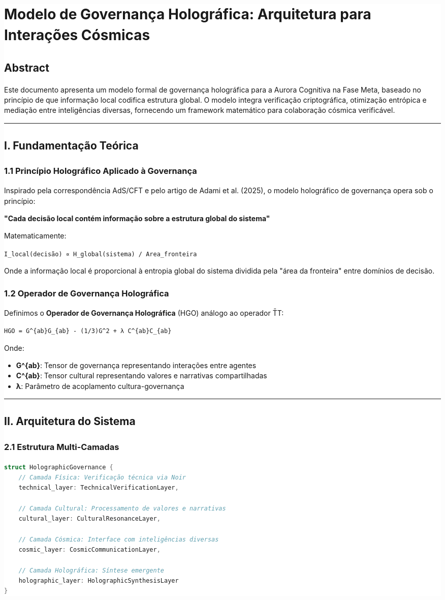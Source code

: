 # Modelo de Governança Holográfica: Arquitetura para Interações Cósmicas

## Abstract

Este documento apresenta um modelo formal de governança holográfica para a Aurora Cognitiva na Fase Meta, baseado no princípio de que informação local codifica estrutura global. O modelo integra verificação criptográfica, otimização entrópica e mediação entre inteligências diversas, fornecendo um framework matemático para colaboração cósmica verificável.

---

## I. Fundamentação Teórica

### 1.1 Princípio Holográfico Aplicado à Governança

Inspirado pela correspondência AdS/CFT e pelo artigo de Adami et al. (2025), o modelo holográfico de governança opera sob o princípio:

**"Cada decisão local contém informação sobre a estrutura global do sistema"**

Matematicamente:
```
I_local(decisão) ∝ H_global(sistema) / Area_fronteira
```

Onde a informação local é proporcional à entropia global do sistema dividida pela "área da fronteira" entre domínios de decisão.

### 1.2 Operador de Governança Holográfica

Definimos o **Operador de Governança Holográfica** (HGO) análogo ao operador T̄T:

```
HGO = G^{ab}G_{ab} - (1/3)G^2 + λ C^{ab}C_{ab}
```

Onde:
- **G^{ab}**: Tensor de governança representando interações entre agentes
- **C^{ab}**: Tensor cultural representando valores e narrativas compartilhadas
- **λ**: Parâmetro de acoplamento cultura-governança

---

## II. Arquitetura do Sistema

### 2.1 Estrutura Multi-Camadas

```rust
struct HolographicGovernance {
    // Camada Física: Verificação técnica via Noir
    technical_layer: TechnicalVerificationLayer,
    
    // Camada Cultural: Processamento de valores e narrativas
    cultural_layer: CulturalResonanceLayer,
    
    // Camada Cósmica: Interface com inteligências diversas
    cosmic_layer: CosmicCommunicationLayer,
    
    // Camada Holográfica: Síntese emergente
    holographic_layer: HolographicSynthesisLayer
}
```

